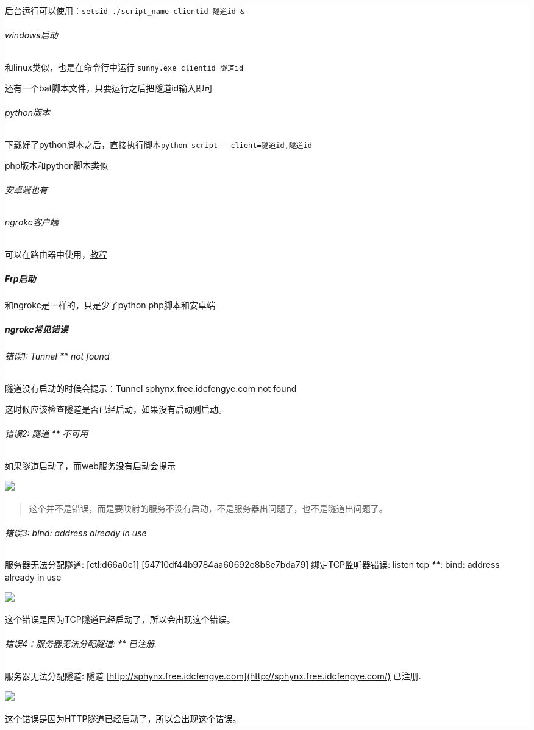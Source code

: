 后台运行可以使用：`setsid ./script_name clientid 隧道id &`


###### windows启动

和linux类似，也是在命令行中运行
`sunny.exe clientid 隧道id`

还有一个bat脚本文件，只要运行之后把隧道id输入即可

###### python版本

下载好了python脚本之后，直接执行脚本`python script --client=隧道id,隧道id`

php版本和python脚本类似


###### 安卓端也有

###### ngrokc客户端

可以在路由器中使用，[教程](https://ngrok.cc/_book/start/ngrok_ngrokc.html)

##### Frp启动

和ngrokc是一样的，只是少了python php脚本和安卓端


##### ngrokc常见错误

###### 错误1: Tunnel _\*\*_ not found

隧道没有启动的时候会提示：Tunnel sphynx.free.idcfengye.com not found

这时候应该检查隧道是否已经启动，如果没有启动则启动。

###### 错误2: 隧道 _\*\*_ 不可用

如果隧道启动了，而web服务没有启动会提示

![](https://ngrok.cc/_book/images/error/ngrok/1.png)

> 这个并不是错误，而是要映射的服务不没有启动，不是服务器出问题了，也不是隧道出问题了。

###### 错误3: bind: address already in use

服务器无法分配隧道: \[ctl:d66a0e1\] \[54710df44b9784aa60692e8b8e7bda79\] 绑定TCP监听器错误: listen tcp _\*\*_: bind: address already in use

![](https://ngrok.cc/_book/images/error/ngrok/2.png)

这个错误是因为TCP隧道已经启动了，所以会出现这个错误。

###### 错误4：服务器无法分配隧道: _\*\*_ 已注册.

服务器无法分配隧道: 隧道 [http://sphynx.free.idcfengye.com](http://sphynx.free.idcfengye.com/) 已注册.

![](https://ngrok.cc/_book/images/error/ngrok/3.png)

这个错误是因为HTTP隧道已经启动了，所以会出现这个错误。

